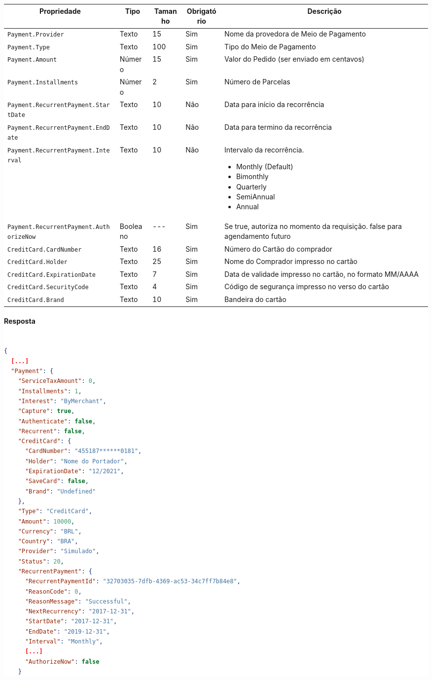 ```shell
```

|Propriedade|Tipo|Tamanho|Obrigatório|Descrição|
|-----------|----|-------|-----------|---------|
|`Payment.Provider`|Texto|15|Sim|Nome da provedora de Meio de Pagamento|
|`Payment.Type`|Texto|100|Sim|Tipo do Meio de Pagamento|
|`Payment.Amount`|Número|15|Sim|Valor do Pedido (ser enviado em centavos)|
|`Payment.Installments`|Número|2|Sim|Número de Parcelas|
|`Payment.RecurrentPayment.StartDate`|Texto |10 |Não|Data para início da recorrência|
|`Payment.RecurrentPayment.EndDate`|Texto |10 |Não|Data para termino da recorrência|
|`Payment.RecurrentPayment.Interval`|Texto |10 |Não|Intervalo da recorrência.<br /><ul><li>Monthly (Default) </li><li>Bimonthly </li><li>Quarterly </li><li>SemiAnnual </li><li>Annual</li></ul> |
|`Payment.RecurrentPayment.AuthorizeNow`|Booleano |--- |Sim|Se true, autoriza no momento da requisição. false para agendamento futuro|
|`CreditCard.CardNumber`|Texto|16|Sim|Número do Cartão do comprador|
|`CreditCard.Holder`|Texto|25|Sim|Nome do Comprador impresso no cartão|
|`CreditCard.ExpirationDate`|Texto|7|Sim|Data de validade impresso no cartão, no formato MM/AAAA|
|`CreditCard.SecurityCode`|Texto|4|Sim|Código de segurança impresso no verso do cartão|
|`CreditCard.Brand`|Texto|10|Sim |Bandeira do cartão|

#### Resposta

```json

{
  [...]
  "Payment": {
    "ServiceTaxAmount": 0,
    "Installments": 1,
    "Interest": "ByMerchant",
    "Capture": true,
    "Authenticate": false,
    "Recurrent": false,
    "CreditCard": {
      "CardNumber": "455187******0181",
      "Holder": "Nome do Portador",
      "ExpirationDate": "12/2021",
      "SaveCard": false,
      "Brand": "Undefined"
    },
    "Type": "CreditCard",
    "Amount": 10000,
    "Currency": "BRL",
    "Country": "BRA",
    "Provider": "Simulado",
    "Status": 20,
    "RecurrentPayment": {
      "RecurrentPaymentId": "32703035-7dfb-4369-ac53-34c7ff7b84e8",
      "ReasonCode": 0,
      "ReasonMessage": "Successful",
      "NextRecurrency": "2017-12-31",
      "StartDate": "2017-12-31",
      "EndDate": "2019-12-31",
      "Interval": "Monthly",
      [...]
      "AuthorizeNow": false
    }
```